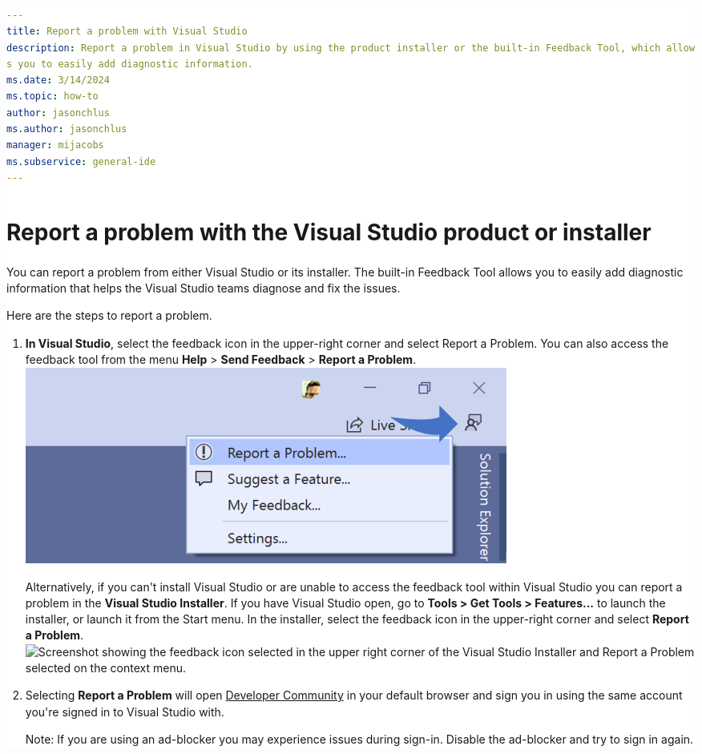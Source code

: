 ```yaml
---
title: Report a problem with Visual Studio
description: Report a problem in Visual Studio by using the product installer or the built-in Feedback Tool, which allows you to easily add diagnostic information.
ms.date: 3/14/2024
ms.topic: how-to
author: jasonchlus
ms.author: jasonchlus
manager: mijacobs
ms.subservice: general-ide
---
```

# Report a problem with the Visual Studio product or installer

You can report a problem from either Visual Studio or its installer. The built-in Feedback Tool allows you to easily add diagnostic information that helps the Visual Studio teams diagnose and fix the issues. 

Here are the steps to report a problem.

1. **In Visual Studio**, select the feedback icon in the upper-right corner and select Report a Problem. You can also access the feedback tool  from the menu **Help** > **Send Feedback** > **Report a Problem**.
![Screenshot showing the feedback icon selected in the upper right corner of the Visual Studio window and Report a Problem selected on the context menu.](media/feedback-button.png)

   Alternatively, if you can't install Visual Studio or are unable to access the feedback tool within Visual Studio you can report a problem in the **Visual Studio Installer**.  If you have Visual Studio open, go to **Tools > Get Tools > Features...** to launch the installer, or launch it from the Start menu. In the installer, select the feedback icon in the upper-right corner and select **Report a Problem**.
   ![Screenshot showing the feedback icon selected in the upper right corner of the Visual Studio Installer and Report a Problem selected on the context menu.](https://github.com/MicrosoftDocs/visualstudio-docs-pr/assets/79461015/869b6f7b-4048-47c3-93cc-ca6ee0dda985)

1. Selecting **Report a Problem** will open [Developer Community](https://developercommunity.microsoft.com/VisualStudio) in your default browser and sign you in using the same account you're signed in to Visual Studio with.

   Note: If you are using an ad-blocker you may experience issues during sign-in. Disable the ad-blocker and try to sign in again.

